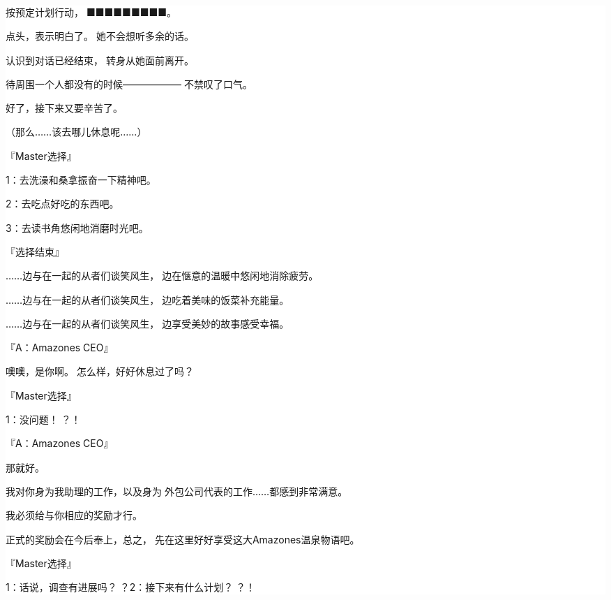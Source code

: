 按预定计划行动，
■■■■■■■■■。

点头，表示明白了。
她不会想听多余的话。

认识到对话已经结束，
转身从她面前离开。

待周围一个人都没有的时候——————
不禁叹了口气。

好了，接下来又要辛苦了。

（那么……该去哪儿休息呢……）

『Master选择』

1：去洗澡和桑拿振奋一下精神吧。

2：去吃点好吃的东西吧。

3：去读书角悠闲地消磨时光吧。

『选择结束』

……边与在一起的从者们谈笑风生，
边在惬意的温暖中悠闲地消除疲劳。

……边与在一起的从者们谈笑风生，
边吃着美味的饭菜补充能量。

……边与在一起的从者们谈笑风生，
边享受美妙的故事感受幸福。

『A：Amazones CEO』

噢噢，是你啊。
怎么样，好好休息过了吗？

『Master选择』

1：没问题！
？！

『A：Amazones CEO』

那就好。

我对你身为我助理的工作，以及身为
外包公司代表的工作……都感到非常满意。

我必须给与你相应的奖励才行。

正式的奖励会在今后奉上，总之，
先在这里好好享受这大Amazones温泉物语吧。

『Master选择』

1：话说，调查有进展吗？
？2：接下来有什么计划？
？！

